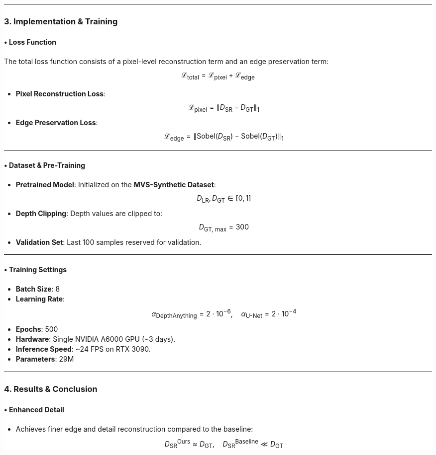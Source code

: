 </figure>

---

### 3. Implementation & Training

#### • Loss Function
The total loss function consists of a pixel-level reconstruction term and an edge preservation term:
$$
\mathcal{L}_{\text{total}} = \mathcal{L}_{\text{pixel}} + \mathcal{L}_{\text{edge}}
$$
- **Pixel Reconstruction Loss**:
  $$
  \mathcal{L}_{\text{pixel}} = \| D_{\text{SR}} - D_{\text{GT}} \|_1
  $$
- **Edge Preservation Loss**:
  $$
  \mathcal{L}_{\text{edge}} = \| \text{Sobel}(D_{\text{SR}}) - \text{Sobel}(D_{\text{GT}}) \|_1
  $$

---

#### • Dataset & Pre-Training
- **Pretrained Model**: Initialized on the **MVS-Synthetic Dataset**:
  $$
  D_{\text{LR}}, D_{\text{GT}} \in [0, 1]
  $$
- **Depth Clipping**: Depth values are clipped to:
  $$
  D_{\text{GT, max}} = 300
  $$
- **Validation Set**: Last 100 samples reserved for validation.

---

#### • Training Settings
- **Batch Size**: 8  
- **Learning Rate**:
  $$
  \alpha_{\text{DepthAnything}} = 2 \cdot 10^{-6}, \quad \alpha_{\text{U-Net}} = 2 \cdot 10^{-4}
  $$
- **Epochs**: 500  
- **Hardware**: Single NVIDIA A6000 GPU (~3 days).  
- **Inference Speed**: ~24 FPS on RTX 3090.  
- **Parameters**: 29M  

---

### 4. Results & Conclusion

#### • Enhanced Detail
- Achieves finer edge and detail reconstruction compared to the baseline:
  $$
  D_{\text{SR}}^{\text{Ours}} \approx D_{\text{GT}}, \quad D_{\text{SR}}^{\text{Baseline}} \ll D_{\text{GT}}
  $$
